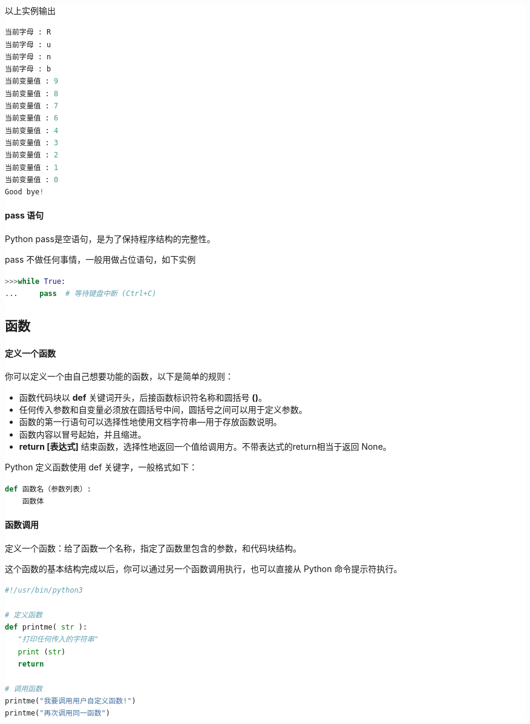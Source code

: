 以上实例输出

```python
当前字母 : R
当前字母 : u
当前字母 : n
当前字母 : b
当前变量值 : 9
当前变量值 : 8
当前变量值 : 7
当前变量值 : 6
当前变量值 : 4
当前变量值 : 3
当前变量值 : 2
当前变量值 : 1
当前变量值 : 0
Good bye!
```

#### pass 语句

Python pass是空语句，是为了保持程序结构的完整性。

pass 不做任何事情，一般用做占位语句，如下实例

```python
>>>while True:
...     pass  # 等待键盘中断 (Ctrl+C)
```

## 函数

#### 定义一个函数

你可以定义一个由自己想要功能的函数，以下是简单的规则：

- 函数代码块以 **def** 关键词开头，后接函数标识符名称和圆括号 **()**。
- 任何传入参数和自变量必须放在圆括号中间，圆括号之间可以用于定义参数。
- 函数的第一行语句可以选择性地使用文档字符串—用于存放函数说明。
- 函数内容以冒号起始，并且缩进。
- **return [表达式]** 结束函数，选择性地返回一个值给调用方。不带表达式的return相当于返回 None。

Python 定义函数使用 def 关键字，一般格式如下：

```python
def 函数名（参数列表）:
    函数体
```

#### 函数调用

定义一个函数：给了函数一个名称，指定了函数里包含的参数，和代码块结构。

这个函数的基本结构完成以后，你可以通过另一个函数调用执行，也可以直接从 Python 命令提示符执行。

```python
#!/usr/bin/python3

# 定义函数
def printme( str ):
   "打印任何传入的字符串"
   print (str)
   return

# 调用函数
printme("我要调用用户自定义函数!")
printme("再次调用同一函数")
```

